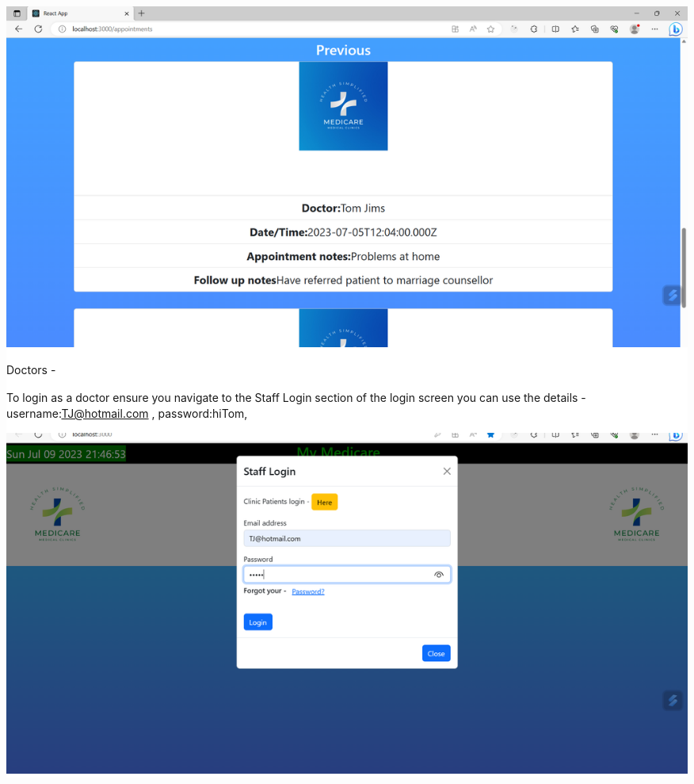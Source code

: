 ![Previous](/Screenshots/Patient-Appointments-Previous.png)




Doctors - 

To login as a doctor ensure you navigate to the Staff Login section of the login screen
you can use the details - username:TJ@hotmail.com , password:hiTom,

![Doc-Login](/Screenshots/Doctor-Login.png)

